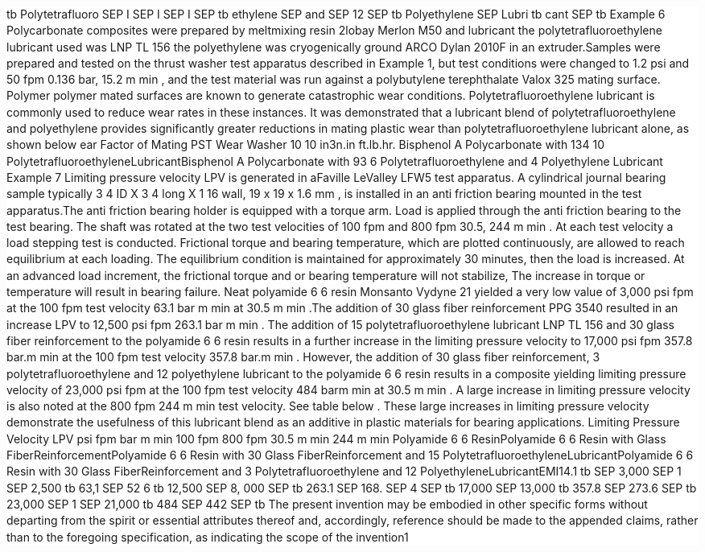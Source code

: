 tb Polytetrafluoro SEP I SEP I SEP I SEP tb ethylene SEP and SEP 12 SEP tb Polyethylene SEP Lubri tb cant SEP tb Example 6 Polycarbonate composites were prepared by meltmixing resin 2lobay Merlon M50 and lubricant the polytetrafluoroethylene lubricant used was LNP TL 156 the polyethylene was cryogenically ground ARCO Dylan 2010F in an extruder.Samples were prepared and tested on the thrust washer test apparatus described in Example 1, but test conditions were changed to 1.2 psi and 50 fpm 0.136 bar, 15.2 m min , and the test material was run against a polybutylene terephthalate Valox 325 mating surface. Polymer polymer mated surfaces are known to generate catastrophic wear conditions. Polytetrafluoroethylene lubricant is commonly used to reduce wear rates in these instances. It was demonstrated that a lubricant blend of polytetrafluoroethylene and polyethylene provides significantly greater reductions in mating plastic wear than polytetrafluoroethylene lubricant alone, as shown below ear Factor of Mating PST Wear Washer 10 10 in3n.in ft.lb.hr. Bisphenol A Polycarbonate with 134 10 PolytetrafluoroethyleneLubricantBisphenol A Polycarbonate with 93 6 Polytetrafluoroethylene and 4 Polyethylene Lubricant Example 7 Limiting pressure velocity LPV is generated in aFaville LeValley LFW5 test apparatus. A cylindrical journal bearing sample typically 3 4 ID X 3 4 long X 1 16 wall, 19 x 19 x 1.6 mm , is installed in an anti friction bearing mounted in the test apparatus.The anti friction bearing holder is equipped with a torque arm. Load is applied through the anti friction bearing to the test bearing. The shaft was rotated at the two test velocities of 100 fpm and 800 fpm 30.5, 244 m min . At each test velocity a load stepping test is conducted. Frictional torque and bearing temperature, which are plotted continuously, are allowed to reach equilibrium at each loading. The equilibrium condition is maintained for approximately 30 minutes, then the load is increased. At an advanced load increment, the frictional torque and or bearing temperature will not stabilize, The increase in torque or temperature will result in bearing failure. Neat polyamide 6 6 resin Monsanto Vydyne 21 yielded a very low value of 3,000 psi fpm at the 100 fpm test velocity 63.1 bar m min at 30.5 m min .The addition of 30 glass fiber reinforcement PPG 3540 resulted in an increase LPV to 12,500 psi fpm 263.1 bar m min . The addition of 15 polytetrafluoroethylene lubricant LNP TL 156 and 30 glass fiber reinforcement to the polyamide 6 6 resin results in a further increase in the limiting pressure velocity to 17,000 psi fpm 357.8 bar.m min at the 100 fpm test velocity 357.8 bar.m min . However, the addition of 30 glass fiber reinforcement, 3 polytetrafluoroethylene and 12 polyethylene lubricant to the polyamide 6 6 resin results in a composite yielding limiting pressure velocity of 23,000 psi fpm at the 100 fpm test velocity 484 barm min at 30.5 m min . A large increase in limiting pressure velocity is also noted at the 800 fpm 244 m min test velocity. See table below . These large increases in limiting pressure velocity demonstrate the usefulness of this lubricant blend as an additive in plastic materials for bearing applications. Limiting Pressure Velocity LPV psi fpm bar m min 100 fpm 800 fpm 30.5 m min 244 m min Polyamide 6 6 ResinPolyamide 6 6 Resin with Glass FiberReinforcementPolyamide 6 6 Resin with 30 Glass FiberReinforcement and 15 PolytetrafluoroethyleneLubricantPolyamide 6 6 Resin with 30 Glass FiberReinforcement and 3 Polytetrafluoroethylene and 12 PolyethyleneLubricantEMI14.1 tb SEP 3,000 SEP 1 SEP 2,500 tb 63,1 SEP 52 6 tb 12,500 SEP 8, 000 SEP tb 263.1 SEP 168. SEP 4 SEP tb 17,000 SEP 13,000 tb 357.8 SEP 273.6 SEP tb 23,000 SEP 1 SEP 21,000 tb 484 SEP 442 SEP tb The present invention may be embodied in other specific forms without departing from the spirit or essential attributes thereof and, accordingly, reference should be made to the appended claims, rather than to the foregoing specification, as indicating the scope of the invention1